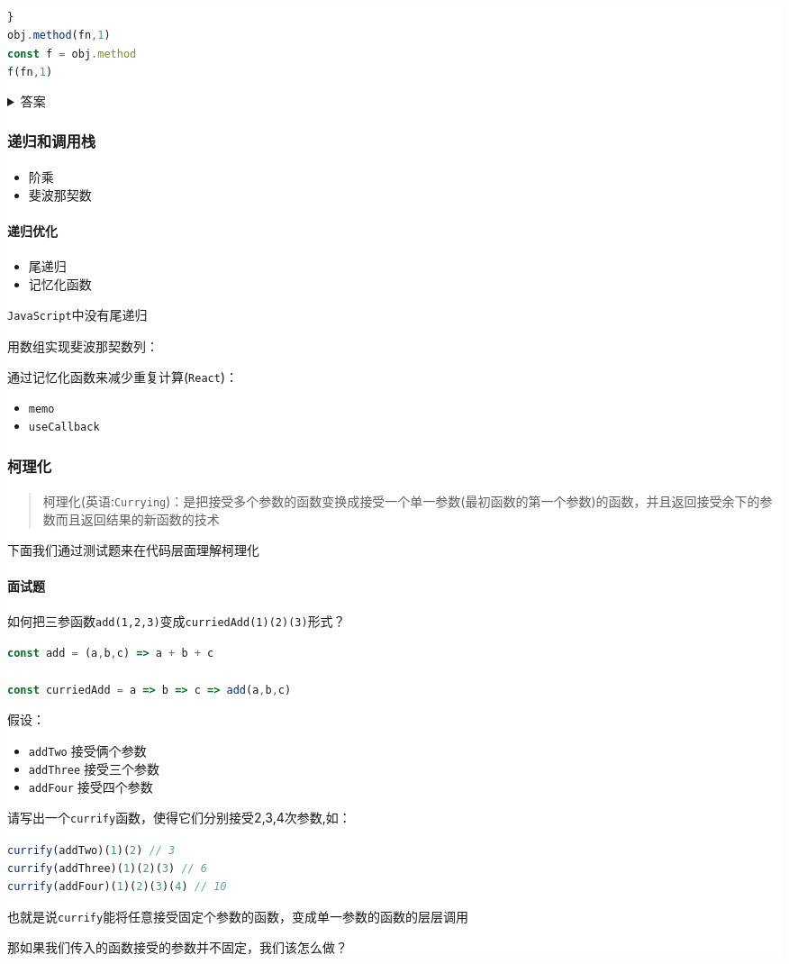 ```js
}
obj.method(fn,1)
const f = obj.method
f(fn,1)
```
<details><summary>答案</summary></details>

### 递归和调用栈
* 阶乘
* 斐波那契数

#### 递归优化
* 尾递归
* 记忆化函数

`JavaScript`中没有尾递归

用数组实现斐波那契数列：  
```js

```

通过记忆化函数来减少重复计算(`React`)：
* `memo`
* `useCallback`

### 柯理化
> 柯理化(英语:`Currying`)：是把接受多个参数的函数变换成接受一个单一参数(最初函数的第一个参数)的函数，并且返回接受余下的参数而且返回结果的新函数的技术

下面我们通过测试题来在代码层面理解柯理化
#### 面试题  

如何把三参函数`add(1,2,3)`变成`curriedAdd(1)(2)(3)`形式？
```js
const add = (a,b,c) => a + b + c

const curriedAdd = a => b => c => add(a,b,c) 
```

假设：  
* `addTwo` 接受俩个参数
* `addThree` 接受三个参数
* `addFour` 接受四个参数

请写出一个`currify`函数，使得它们分别接受2,3,4次参数,如：  
```js
currify(addTwo)(1)(2) // 3
currify(addThree)(1)(2)(3) // 6
currify(addFour)(1)(2)(3)(4) // 10
```

也就是说`currify`能将任意接受固定个参数的函数，变成单一参数的函数的层层调用

那如果我们传入的函数接受的参数并不固定，我们该怎么做？
